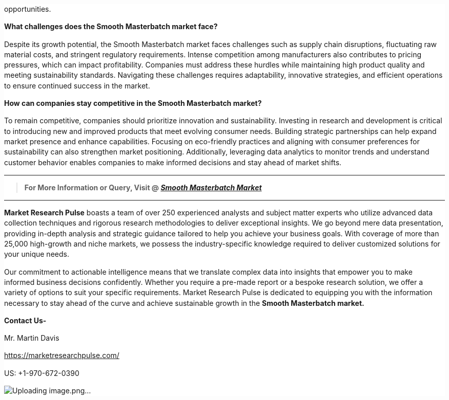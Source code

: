 opportunities.</p><p><strong>What challenges does the Smooth Masterbatch market face?</strong></p><p>Despite its growth potential, the Smooth Masterbatch market faces challenges such as supply chain disruptions, fluctuating raw material costs, and stringent regulatory requirements. Intense competition among manufacturers also contributes to pricing pressures, which can impact profitability. Companies must address these hurdles while maintaining high product quality and meeting sustainability standards. Navigating these challenges requires adaptability, innovative strategies, and efficient operations to ensure continued success in the market.</p><p><strong>How can companies stay competitive in the Smooth Masterbatch market?</strong></p><p>To remain competitive, companies should prioritize innovation and sustainability. Investing in research and development is critical to introducing new and improved products that meet evolving consumer needs. Building strategic partnerships can help expand market presence and enhance capabilities. Focusing on eco-friendly practices and aligning with consumer preferences for sustainability can also strengthen market positioning. Additionally, leveraging data analytics to monitor trends and understand customer behavior enables companies to make informed decisions and stay ahead of market shifts.</p><hr /><blockquote><p><strong>For More Information or Query, Visit @&nbsp;<em><a href="https://marketresearchpulse.com/report/11533/smooth-masterbatch-market?utm_source=Linkedin&utm_medium=027">Smooth Masterbatch Market</a></em></strong></p></blockquote><hr /><p><strong>Market Research Pulse</strong> boasts a team of over 250 experienced analysts and subject matter experts who utilize advanced data collection techniques and rigorous research methodologies to deliver exceptional insights. We go beyond mere data presentation, providing in-depth analysis and strategic guidance tailored to help you achieve your business goals. With coverage of more than 25,000 high-growth and niche markets, we possess the industry-specific knowledge required to deliver customized solutions for your unique needs.</p><p>Our commitment to actionable intelligence means that we translate complex data into insights that empower you to make informed business decisions confidently. Whether you require a pre-made report or a bespoke research solution, we offer a variety of options to suit your specific requirements. Market Research Pulse is dedicated to equipping you with the information necessary to stay ahead of the curve and achieve sustainable growth in the <strong>Smooth Masterbatch market.</strong></p><p><strong>Contact Us-</strong></p><p>Mr. Martin Davis</p><p>https://marketresearchpulse.com/</p><p>US: +1-970-672-0390</p>
![Uploading image.png…]()
